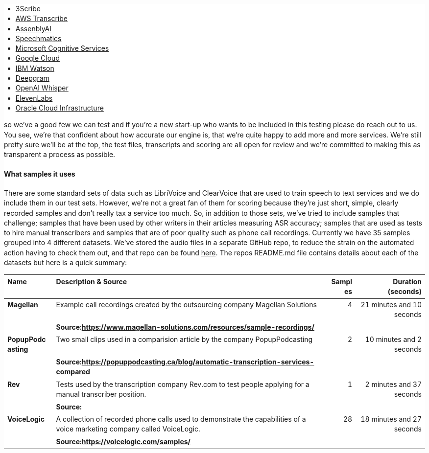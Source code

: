 - [3Scribe](https://3Scri.be)
- [AWS Transcribe](https://aws.amazon.com/transcribe/)
- [AssenblyAI](https://www.assemblyai.com/)
- [Speechmatics](https://speechmatics.com)
- [Microsoft Cognitive
  Services](https://azure.microsoft.com/en-us/services/cognitive-services/speech-to-text/)
- [Google Cloud](https://cloud.google.com/speech-to-text)
- [IBM Watson](https://www.ibm.com/ie-en/marketplace/speech-to-text)
- [Deepgram](https://deepgram.com/)
- [OpenAI Whisper](https://openai.com/index/whisper/)
- [ElevenLabs](https://elevenlabs.io/)
- [Oracle Cloud Infrastructure](https://www.oracle.com/cloud/)



so we’ve a good few we can test and if you’re a new start-up who wants
to be included in this testing please do reach out to us. You see, we’re
that confident about how accurate our engine is, that we’re quite happy
to add more and more services. We’re still pretty sure we’ll be at the
top, the test files, transcripts and scoring are all open for review and
we’re committed to making this as transparent a process as possible.

#### What samples it uses

There are some standard sets of data such as LibriVoice and ClearVoice
that are used to train speech to text services and we do include them in
our test sets. However, we’re not a great fan of them for scoring
because they’re just short, simple, clearly recorded samples and don’t
really tax a service too much. So, in addition to those sets, we’ve
tried to include samples that challenge; samples that have been used by
other writers in their articles measuring ASR accuracy; samples that are
used as tests to hire manual transcribers and samples that are of poor
quality such as phone call recordings. Currently we have 35 samples
grouped into 4 different datasets. We’ve stored the audio files in a
separate GitHub repo, to reduce the strain on the automated action
having to check them out, and that repo can be found
[here](https://github.com/3Scribe/OpenAccuracyTesting-Files). The repos
README.md file contains details about each of the datasets but here is a
quick summary:

| Name                | Description & Source                                                                                                      | Samples |        Duration (seconds) |
|:--------------------|:--------------------------------------------------------------------------------------------------------------------------|--------:|--------------------------:|
| **Magellan**        | Example call recordings created by the outsourcing company Magellan Solutions                                             |       4 | 21 minutes and 10 seconds |
|                     | **Source:<https://www.magellan-solutions.com/resources/sample-recordings/>**                                              |         |                           |
| **PopupPodcasting** | Two small clips used in a comparision article by the company PopupPodcasting                                              |       2 |  10 minutes and 2 seconds |
|                     | **Source:<https://popuppodcasting.ca/blog/automatic-transcription-services-compared>**                                    |         |                           |
| **Rev**             | Tests used by the transcription company Rev.com to test people applying for a manual transcriber position.                |       1 |  2 minutes and 37 seconds |
|                     | **Source:**                                                                                                               |         |                           |
| **VoiceLogic**      | A collection of recorded phone calls used to demonstrate the capabilities of a voice marketing company called VoiceLogic. |      28 | 18 minutes and 27 seconds |
|                     | **Source:<https://voicelogic.com/samples/>**                                                                              |         |                           |
